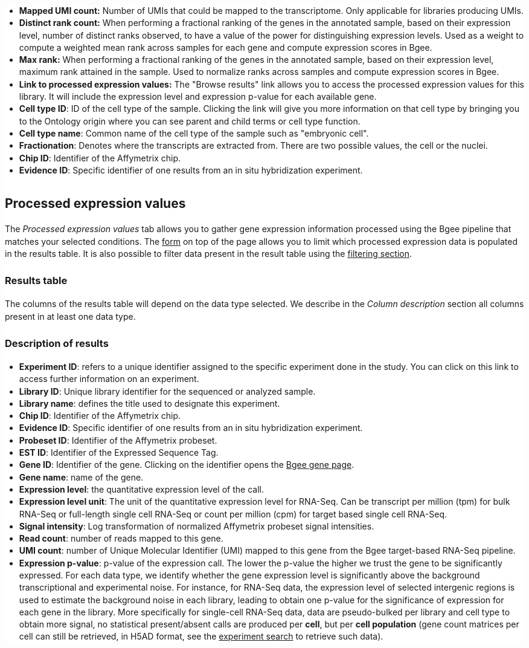 * **Mapped UMI count:** Number of UMIs that could be mapped to the transcriptome. Only applicable for libraries producing UMIs.
* **Distinct rank count:** When performing a fractional ranking of the genes in the annotated sample, based on their expression level, number of distinct ranks observed, to have a value of the power for distinguishing expression levels. Used as a weight to compute a weighted mean rank across samples for each gene and compute expression scores in Bgee.
* **Max rank:** When performing a fractional ranking of the genes in the annotated sample, based on their expression level, maximum rank attained in the sample. Used to normalize ranks across samples and compute expression scores in Bgee.
* **Link to processed expression values:** The "Browse results" link allows you to access the processed expression values for this library. It will include the expression level and expression p-value for each available gene.
* **Cell type ID**: ID of the cell type of the sample. Clicking the link will give you more information on that cell type by bringing you to the Ontology origin where you can see parent and child terms or cell type function.
* **Cell type name**: Common name of the cell type of the sample such as "embryonic cell".
* **Fractionation**: Denotes where the transcripts are extracted from. There are two possible values, the cell or the nuclei.
* **Chip ID**: Identifier of the Affymetrix chip.
* **Evidence ID**: Specific identifier of one results from an in situ hybridization experiment.

## Processed expression values
The *Processed expression values* tab allows you to gather gene expression information processed using the Bgee pipeline that matches your selected conditions.
The [form](#search-form) on top of the page allows you to limit which processed expression data is populated in the results table. It is also possible to filter data present in the result table
using the [filtering section](#filtering).

### Results table

The columns of the results table will depend on the data type selected. We describe in the *Column description* section all columns present in at least one data type.


### Description of results

* **Experiment ID**: refers to a unique identifier assigned to the specific experiment done in the study. You can click on this link to access further information on an experiment.
* **Library ID**: Unique library identifier for the sequenced or analyzed sample.
* **Library name**: defines the title used to designate this experiment.
* **Chip ID**: Identifier of the Affymetrix chip.
* **Evidence ID**: Specific identifier of one results from an in situ hybridization experiment.
* **Probeset ID**: Identifier of the Affymetrix probeset.
* **EST ID**: Identifier of the Expressed Sequence Tag.
* **Gene ID**: Identifier of the gene. Clicking on the identifier opens the [Bgee gene page](/support/tutorial-gene-page).
* **Gene name**: name of the gene.
* **Expression level**: the quantitative expression level of the call.
* **Expression level unit**: The unit of the quantitative expression level for RNA-Seq. Can be transcript per million (tpm) for bulk RNA-Seq or full-length single cell RNA-Seq or count per million (cpm) for target based single cell RNA-Seq.
* **Signal intensity**: Log transformation of normalized Affymetrix probeset signal intensities.
* **Read count**: number of reads mapped to this gene.
* **UMI count**: number of Unique Molecular Identifier (UMI) mapped to this gene from the Bgee target-based RNA-Seq pipeline.
* **Expression p-value**: p-value of the expression call. The lower the p-value the higher we trust the gene to be significantly expressed. For each data type, we identify whether the gene expression level is significantly above the background transcriptional and experimental noise. For instance, for RNA-Seq data, the expression level of selected intergenic regions is used to estimate the background noise in each library, leading to obtain one p-value for the significance of expression for each gene in the library. More specifically for single-cell RNA-Seq data, data are pseudo-bulked per library and cell type to obtain more signal, no statistical present/absent calls are produced per **cell**, but per **cell population** (gene count matrices per cell can still be retrieved, in H5AD format, see the [experiment search](/search/raw-data) to retrieve such data).